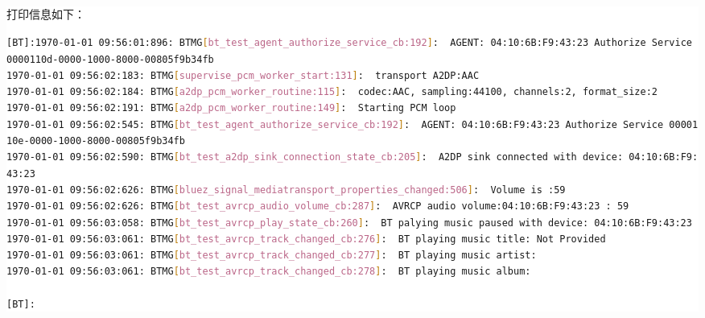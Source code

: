 打印信息如下：

~~~bash
[BT]:1970-01-01 09:56:01:896: BTMG[bt_test_agent_authorize_service_cb:192]:  AGENT: 04:10:6B:F9:43:23 Authorize Service 0000110d-0000-1000-8000-00805f9b34fb
1970-01-01 09:56:02:183: BTMG[supervise_pcm_worker_start:131]:  transport A2DP:AAC
1970-01-01 09:56:02:184: BTMG[a2dp_pcm_worker_routine:115]:  codec:AAC, sampling:44100, channels:2, format_size:2
1970-01-01 09:56:02:191: BTMG[a2dp_pcm_worker_routine:149]:  Starting PCM loop
1970-01-01 09:56:02:545: BTMG[bt_test_agent_authorize_service_cb:192]:  AGENT: 04:10:6B:F9:43:23 Authorize Service 0000110e-0000-1000-8000-00805f9b34fb
1970-01-01 09:56:02:590: BTMG[bt_test_a2dp_sink_connection_state_cb:205]:  A2DP sink connected with device: 04:10:6B:F9:43:23
1970-01-01 09:56:02:626: BTMG[bluez_signal_mediatransport_properties_changed:506]:  Volume is :59
1970-01-01 09:56:02:626: BTMG[bt_test_avrcp_audio_volume_cb:287]:  AVRCP audio volume:04:10:6B:F9:43:23 : 59
1970-01-01 09:56:03:058: BTMG[bt_test_avrcp_play_state_cb:260]:  BT palying music paused with device: 04:10:6B:F9:43:23
1970-01-01 09:56:03:061: BTMG[bt_test_avrcp_track_changed_cb:276]:  BT playing music title: Not Provided
1970-01-01 09:56:03:061: BTMG[bt_test_avrcp_track_changed_cb:277]:  BT playing music artist:
1970-01-01 09:56:03:061: BTMG[bt_test_avrcp_track_changed_cb:278]:  BT playing music album:

[BT]:
~~~

